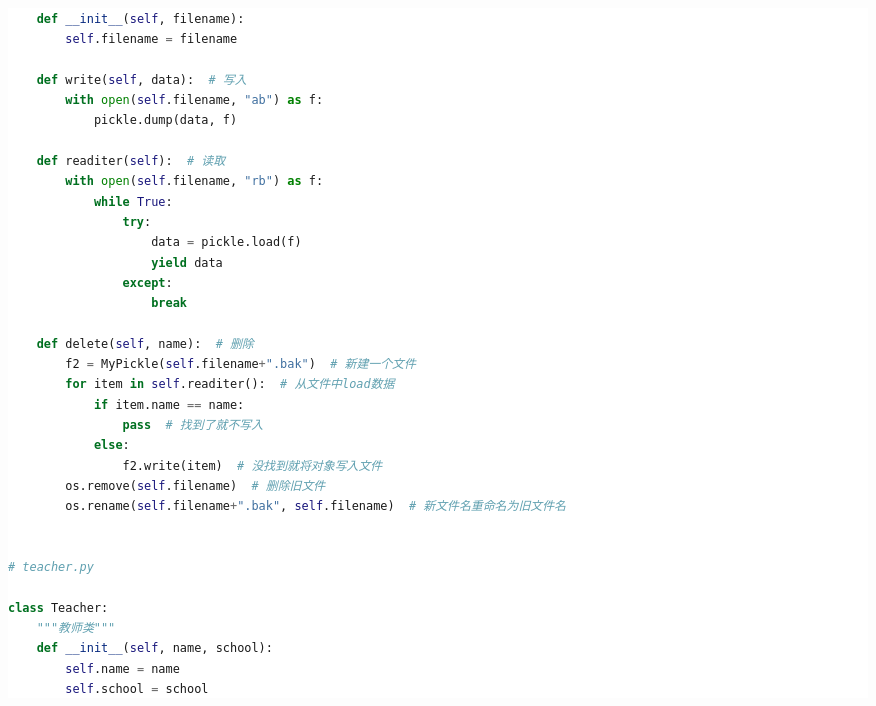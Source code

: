 ```python
    def __init__(self, filename):
        self.filename = filename

    def write(self, data):  # 写入
        with open(self.filename, "ab") as f:
            pickle.dump(data, f)

    def readiter(self):  # 读取
        with open(self.filename, "rb") as f:
            while True:
                try:
                    data = pickle.load(f)
                    yield data
                except:
                    break

    def delete(self, name):  # 删除
        f2 = MyPickle(self.filename+".bak")  # 新建一个文件
        for item in self.readiter():  # 从文件中load数据
            if item.name == name:
                pass  # 找到了就不写入
            else:
                f2.write(item)  # 没找到就将对象写入文件
        os.remove(self.filename)  # 删除旧文件
        os.rename(self.filename+".bak", self.filename)  # 新文件名重命名为旧文件名


# teacher.py

class Teacher:
    """教师类"""
    def __init__(self, name, school):
        self.name = name
        self.school = school
```